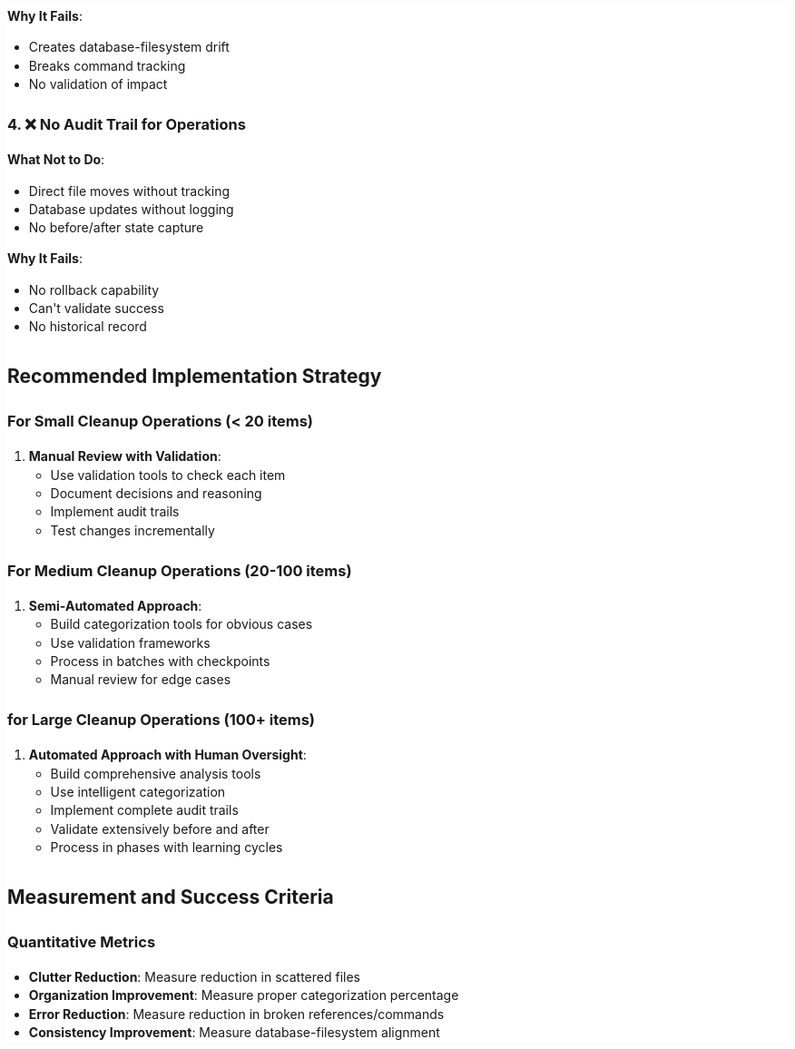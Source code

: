 **Why It Fails**:
- Creates database-filesystem drift
- Breaks command tracking
- No validation of impact

### 4. ❌ No Audit Trail for Operations

**What Not to Do**:
- Direct file moves without tracking
- Database updates without logging
- No before/after state capture

**Why It Fails**:
- No rollback capability
- Can't validate success
- No historical record

## Recommended Implementation Strategy

### For Small Cleanup Operations (< 20 items)

1. **Manual Review with Validation**:
   - Use validation tools to check each item
   - Document decisions and reasoning
   - Implement audit trails
   - Test changes incrementally

### For Medium Cleanup Operations (20-100 items)

1. **Semi-Automated Approach**:
   - Build categorization tools for obvious cases
   - Use validation frameworks
   - Process in batches with checkpoints
   - Manual review for edge cases

### for Large Cleanup Operations (100+ items)

1. **Automated Approach with Human Oversight**:
   - Build comprehensive analysis tools
   - Use intelligent categorization
   - Implement complete audit trails
   - Validate extensively before and after
   - Process in phases with learning cycles

## Measurement and Success Criteria

### Quantitative Metrics
- **Clutter Reduction**: Measure reduction in scattered files
- **Organization Improvement**: Measure proper categorization percentage
- **Error Reduction**: Measure reduction in broken references/commands
- **Consistency Improvement**: Measure database-filesystem alignment
